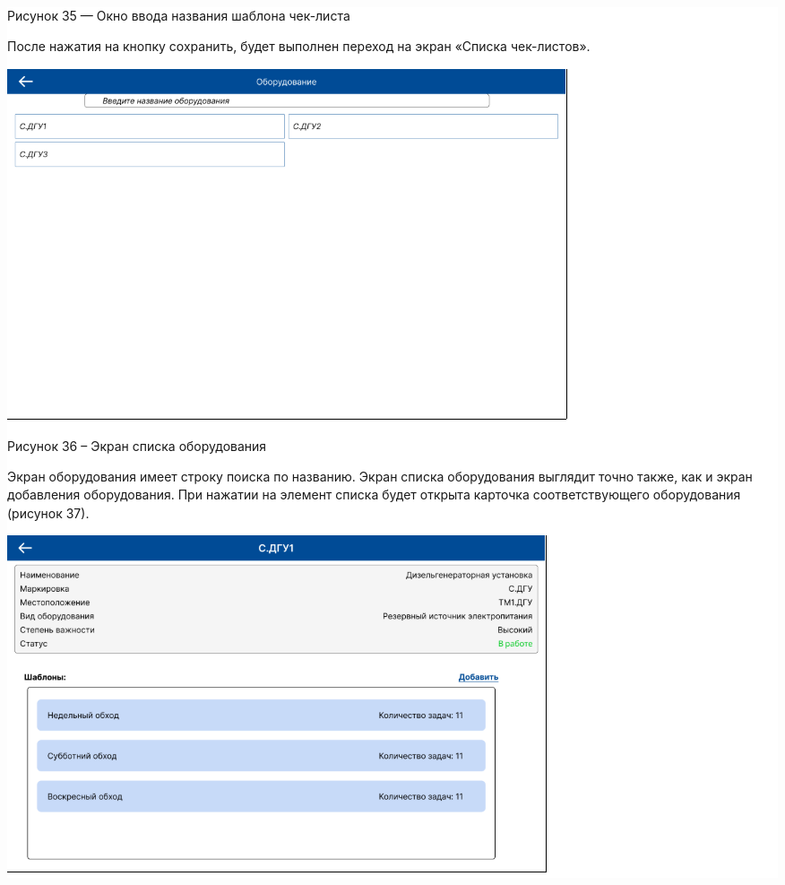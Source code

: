 Рисунок 35 —  Окно ввода названия шаблона чек-листа

После нажатия на кнопку сохранить, будет выполнен переход на экран «Списка чек-листов».

![](Aspose.Words.b5dd8370-83ab-4c10-a22a-4b6b68131e5a.036.png)

Рисунок 36 – Экран списка оборудования

Экран оборудования имеет строку поиска по названию. Экран списка оборудования выглядит точно также, как и экран добавления оборудования. При нажатии на элемент списка будет открыта карточка соответствующего оборудования (рисунок 37).

![](Aspose.Words.b5dd8370-83ab-4c10-a22a-4b6b68131e5a.037.png)
